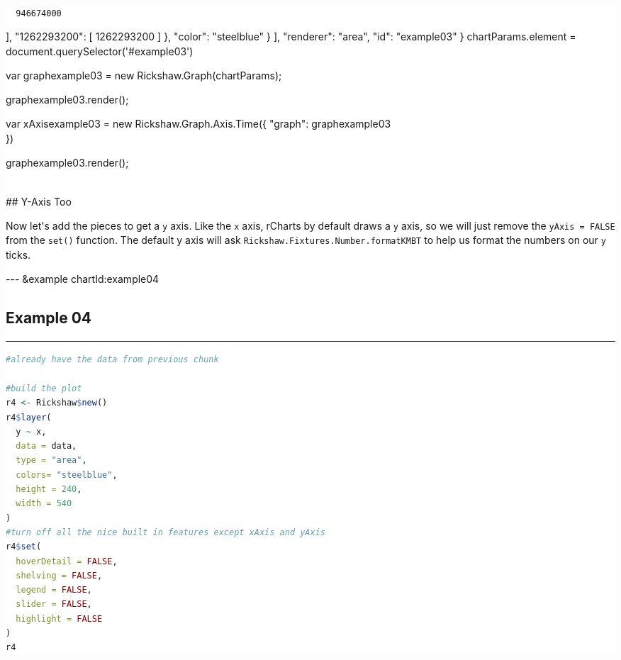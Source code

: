       946674000 
],
"1262293200": [
     1262293200 
] 
},
"color": "steelblue" 
} 
],
"renderer": "area",
"id": "example03" 
}
  chartParams.element = document.querySelector('#example03')
  
  var graphexample03 = new Rickshaw.Graph(chartParams);
  
  graphexample03.render();
  
  var xAxisexample03 = new Rickshaw.Graph.Axis.Time({
 "graph":  graphexample03  
})






  
  graphexample03.render();
  
</script> 

<br/>
## Y-Axis Too

Now let's add the pieces to get a `y` axis. Like the `x` axis, rCharts by default draws a `y` axis, so we will just remove the `yAxis = FALSE` from the `set()` function.  The default y axis will ask `Rickshaw.Fixtures.Number.formatKMBT` to help us format the numbers on our `y` ticks.

--- &example chartId:example04

## Example 04

---


```r
#already have the data from previous chunk

#build the plot
r4 <- Rickshaw$new()
r4$layer(
  y ~ x,
  data = data,
  type = "area",
  colors= "steelblue",
  height = 240,
  width = 540
)
#turn off all the nice built in features except xAxis and yAxis
r4$set(
  hoverDetail = FALSE,
  shelving = FALSE,
  legend = FALSE,
  slider = FALSE,
  highlight = FALSE
)
r4
```
